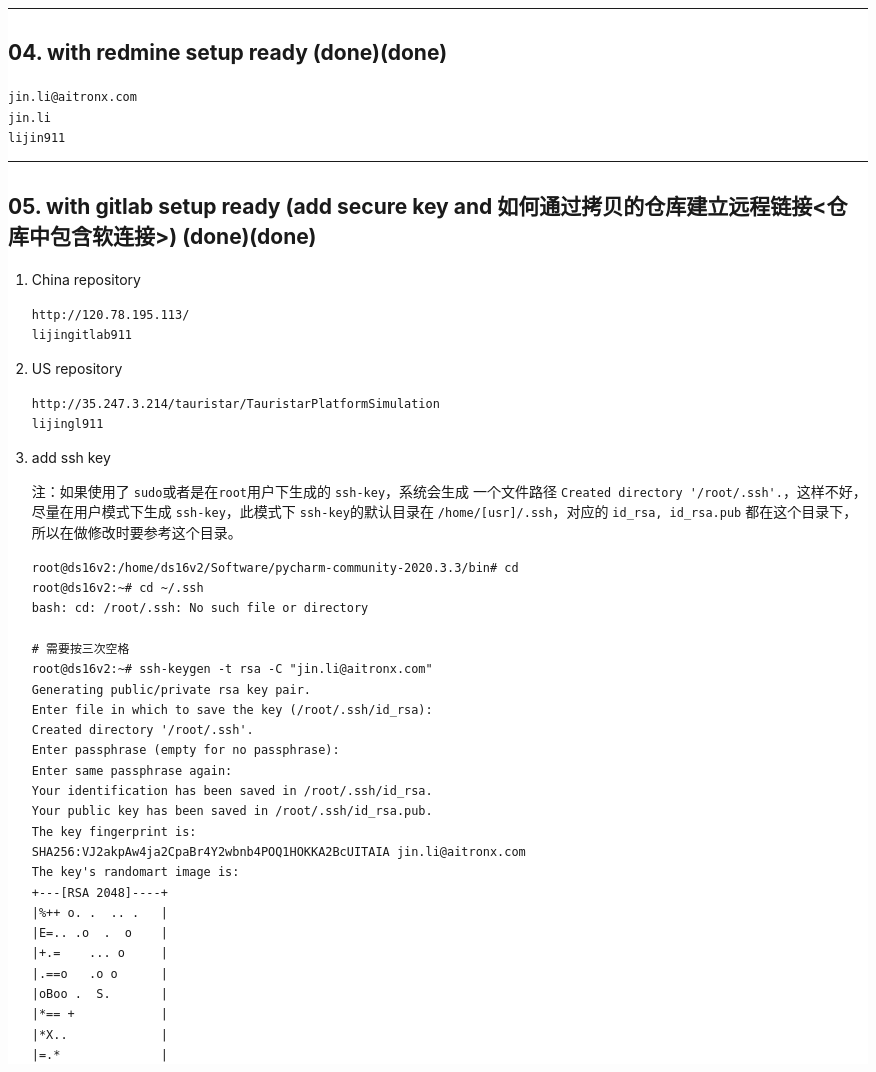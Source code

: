 

---



## 04. with redmine setup ready (done)(done)

   ```
jin.li@aitronx.com
jin.li
lijin911
   ```



---



## 05. with gitlab setup ready (add secure key and 如何通过拷贝的仓库建立远程链接<仓库中包含软连接>) (done)(done)

1. China repository

   ```
   http://120.78.195.113/
   lijingitlab911
   ```

   

2. US repository

   ```
   http://35.247.3.214/tauristar/TauristarPlatformSimulation
   lijingl911
   ```



3. add ssh key

   注：如果使用了 `sudo`或者是在`root`用户下生成的 `ssh-key`，系统会生成 一个文件路径 `Created directory '/root/.ssh'.`，这样不好，尽量在用户模式下生成 `ssh-key`，此模式下 `ssh-key`的默认目录在 `/home/[usr]/.ssh`，对应的 `id_rsa, id_rsa.pub` 都在这个目录下，所以在做修改时要参考这个目录。
   
   ```
   root@ds16v2:/home/ds16v2/Software/pycharm-community-2020.3.3/bin# cd
   root@ds16v2:~# cd ~/.ssh
   bash: cd: /root/.ssh: No such file or directory
   
   # 需要按三次空格
   root@ds16v2:~# ssh-keygen -t rsa -C "jin.li@aitronx.com"
   Generating public/private rsa key pair.
   Enter file in which to save the key (/root/.ssh/id_rsa): 
   Created directory '/root/.ssh'.
   Enter passphrase (empty for no passphrase): 
   Enter same passphrase again: 
   Your identification has been saved in /root/.ssh/id_rsa.
   Your public key has been saved in /root/.ssh/id_rsa.pub.
   The key fingerprint is:
   SHA256:VJ2akpAw4ja2CpaBr4Y2wbnb4POQ1HOKKA2BcUITAIA jin.li@aitronx.com
   The key's randomart image is:
   +---[RSA 2048]----+
   |%++ o. .  .. .   |
   |E=.. .o  .  o    |
   |+.=    ... o     |
   |.==o   .o o      |
   |oBoo .  S.       |
   |*== +            |
   |*X..             |
   |=.*              |
   ```